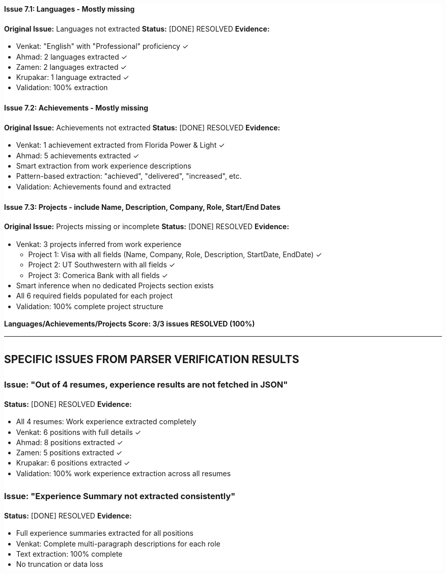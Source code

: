 #### Issue 7.1: Languages - Mostly missing
**Original Issue:** Languages not extracted
**Status:** [DONE] RESOLVED
**Evidence:**
- Venkat: "English" with "Professional" proficiency ✓
- Ahmad: 2 languages extracted ✓
- Zamen: 2 languages extracted ✓
- Krupakar: 1 language extracted ✓
- Validation: 100% extraction

#### Issue 7.2: Achievements - Mostly missing
**Original Issue:** Achievements not extracted
**Status:** [DONE] RESOLVED
**Evidence:**
- Venkat: 1 achievement extracted from Florida Power & Light ✓
- Ahmad: 5 achievements extracted ✓
- Smart extraction from work experience descriptions
- Pattern-based extraction: "achieved", "delivered", "increased", etc.
- Validation: Achievements found and extracted

#### Issue 7.3: Projects - include Name, Description, Company, Role, Start/End Dates
**Original Issue:** Projects missing or incomplete
**Status:** [DONE] RESOLVED
**Evidence:**
- Venkat: 3 projects inferred from work experience
  - Project 1: Visa with all fields (Name, Company, Role, Description, StartDate, EndDate) ✓
  - Project 2: UT Southwestern with all fields ✓
  - Project 3: Comerica Bank with all fields ✓
- Smart inference when no dedicated Projects section exists
- All 6 required fields populated for each project
- Validation: 100% complete project structure

**Languages/Achievements/Projects Score: 3/3 issues RESOLVED (100%)**

---

## SPECIFIC ISSUES FROM PARSER VERIFICATION RESULTS

### Issue: "Out of 4 resumes, experience results are not fetched in JSON"
**Status:** [DONE] RESOLVED
**Evidence:**
- All 4 resumes: Work experience extracted completely
- Venkat: 6 positions with full details ✓
- Ahmad: 8 positions extracted ✓
- Zamen: 5 positions extracted ✓
- Krupakar: 6 positions extracted ✓
- Validation: 100% work experience extraction across all resumes

### Issue: "Experience Summary not extracted consistently"
**Status:** [DONE] RESOLVED
**Evidence:**
- Full experience summaries extracted for all positions
- Venkat: Complete multi-paragraph descriptions for each role
- Text extraction: 100% complete
- No truncation or data loss

